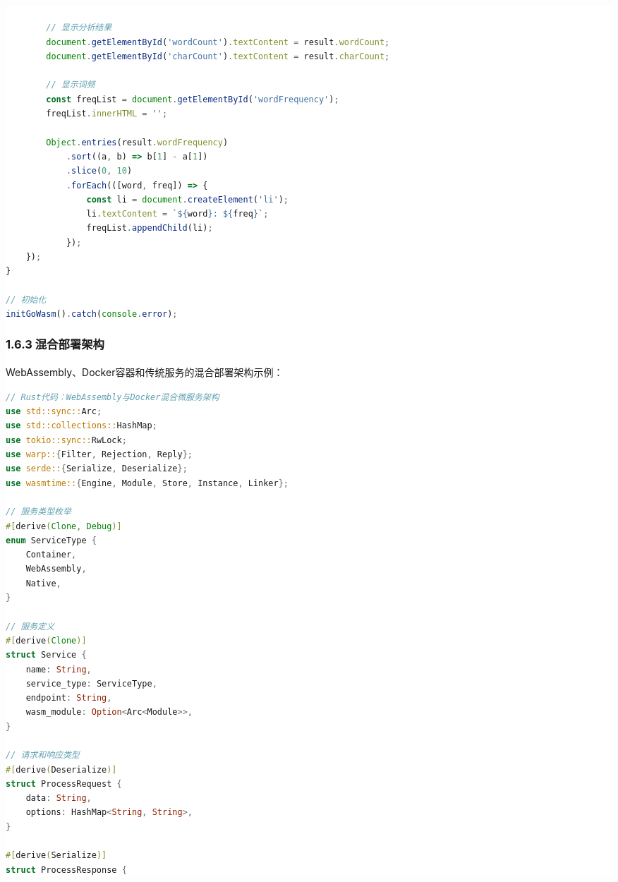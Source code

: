 ```javascript
        
        // 显示分析结果
        document.getElementById('wordCount').textContent = result.wordCount;
        document.getElementById('charCount').textContent = result.charCount;
        
        // 显示词频
        const freqList = document.getElementById('wordFrequency');
        freqList.innerHTML = '';
        
        Object.entries(result.wordFrequency)
            .sort((a, b) => b[1] - a[1])
            .slice(0, 10)
            .forEach(([word, freq]) => {
                const li = document.createElement('li');
                li.textContent = `${word}: ${freq}`;
                freqList.appendChild(li);
            });
    });
}

// 初始化
initGoWasm().catch(console.error);

```

### 1.6.3 混合部署架构

WebAssembly、Docker容器和传统服务的混合部署架构示例：

```rust
// Rust代码：WebAssembly与Docker混合微服务架构
use std::sync::Arc;
use std::collections::HashMap;
use tokio::sync::RwLock;
use warp::{Filter, Rejection, Reply};
use serde::{Serialize, Deserialize};
use wasmtime::{Engine, Module, Store, Instance, Linker};

// 服务类型枚举
#[derive(Clone, Debug)]
enum ServiceType {
    Container,
    WebAssembly,
    Native,
}

// 服务定义
#[derive(Clone)]
struct Service {
    name: String,
    service_type: ServiceType,
    endpoint: String,
    wasm_module: Option<Arc<Module>>,
}

// 请求和响应类型
#[derive(Deserialize)]
struct ProcessRequest {
    data: String,
    options: HashMap<String, String>,
}

#[derive(Serialize)]
struct ProcessResponse {
```